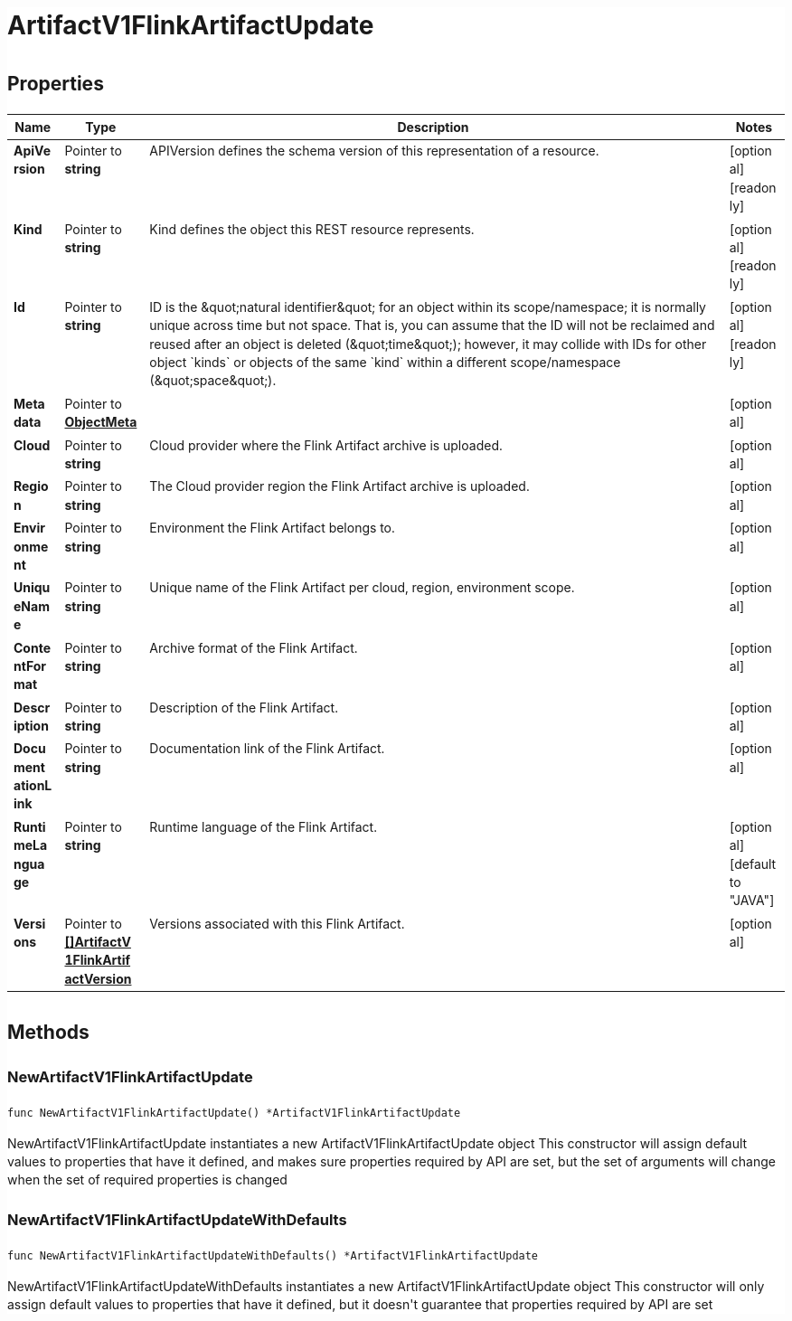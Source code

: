 # ArtifactV1FlinkArtifactUpdate

## Properties

Name | Type | Description | Notes
------------ | ------------- | ------------- | -------------
**ApiVersion** | Pointer to **string** | APIVersion defines the schema version of this representation of a resource. | [optional] [readonly] 
**Kind** | Pointer to **string** | Kind defines the object this REST resource represents. | [optional] [readonly] 
**Id** | Pointer to **string** | ID is the \&quot;natural identifier\&quot; for an object within its scope/namespace; it is normally unique across time but not space. That is, you can assume that the ID will not be reclaimed and reused after an object is deleted (\&quot;time\&quot;); however, it may collide with IDs for other object &#x60;kinds&#x60; or objects of the same &#x60;kind&#x60; within a different scope/namespace (\&quot;space\&quot;). | [optional] [readonly] 
**Metadata** | Pointer to [**ObjectMeta**](ObjectMeta.md) |  | [optional] 
**Cloud** | Pointer to **string** | Cloud provider where the Flink Artifact archive is uploaded. | [optional] 
**Region** | Pointer to **string** | The Cloud provider region the Flink Artifact archive is uploaded. | [optional] 
**Environment** | Pointer to **string** | Environment the Flink Artifact belongs to. | [optional] 
**UniqueName** | Pointer to **string** | Unique name of the Flink Artifact per cloud, region, environment scope. | [optional] 
**ContentFormat** | Pointer to **string** | Archive format of the Flink Artifact. | [optional] 
**Description** | Pointer to **string** | Description of the Flink Artifact. | [optional] 
**DocumentationLink** | Pointer to **string** | Documentation link of the Flink Artifact. | [optional] 
**RuntimeLanguage** | Pointer to **string** | Runtime language of the Flink Artifact. | [optional] [default to "JAVA"]
**Versions** | Pointer to [**[]ArtifactV1FlinkArtifactVersion**](ArtifactV1FlinkArtifactVersion.md) | Versions associated with this Flink Artifact. | [optional] 

## Methods

### NewArtifactV1FlinkArtifactUpdate

`func NewArtifactV1FlinkArtifactUpdate() *ArtifactV1FlinkArtifactUpdate`

NewArtifactV1FlinkArtifactUpdate instantiates a new ArtifactV1FlinkArtifactUpdate object
This constructor will assign default values to properties that have it defined,
and makes sure properties required by API are set, but the set of arguments
will change when the set of required properties is changed

### NewArtifactV1FlinkArtifactUpdateWithDefaults

`func NewArtifactV1FlinkArtifactUpdateWithDefaults() *ArtifactV1FlinkArtifactUpdate`

NewArtifactV1FlinkArtifactUpdateWithDefaults instantiates a new ArtifactV1FlinkArtifactUpdate object
This constructor will only assign default values to properties that have it defined,
but it doesn't guarantee that properties required by API are set
